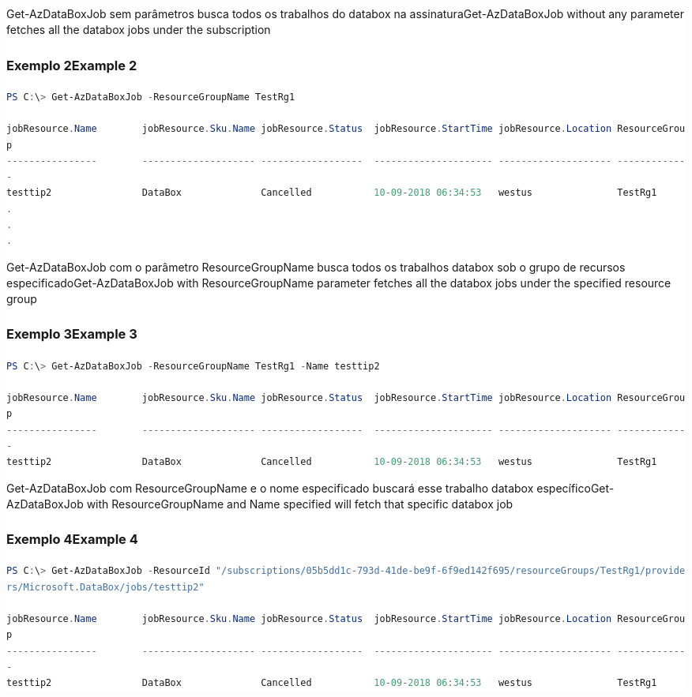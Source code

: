 <span data-ttu-id="b375c-115">Get-AzDataBoxJob sem parâmetros busca todos os trabalhos do databox na assinatura</span><span class="sxs-lookup"><span data-stu-id="b375c-115">Get-AzDataBoxJob without any parameter fetches all the databox jobs under the subscription</span></span>

### <span data-ttu-id="b375c-116">Exemplo 2</span><span class="sxs-lookup"><span data-stu-id="b375c-116">Example 2</span></span>
```powershell
PS C:\> Get-AzDataBoxJob -ResourceGroupName TestRg1

jobResource.Name        jobResource.Sku.Name jobResource.Status  jobResource.StartTime jobResource.Location ResourceGroup
----------------        -------------------- ------------------  --------------------- -------------------- -------------
testtip2                DataBox              Cancelled           10-09-2018 06:34:53   westus               TestRg1
.
.
.
```

<span data-ttu-id="b375c-117">Get-AzDataBoxJob com o parâmetro ResourceGroupName busca todos os trabalhos databox sob o grupo de recursos especificado</span><span class="sxs-lookup"><span data-stu-id="b375c-117">Get-AzDataBoxJob with ResourceGroupName parameter fetches all the databox jobs under the specified resource group</span></span>

### <span data-ttu-id="b375c-118">Exemplo 3</span><span class="sxs-lookup"><span data-stu-id="b375c-118">Example 3</span></span>
```powershell
PS C:\> Get-AzDataBoxJob -ResourceGroupName TestRg1 -Name testtip2

jobResource.Name        jobResource.Sku.Name jobResource.Status  jobResource.StartTime jobResource.Location ResourceGroup
----------------        -------------------- ------------------  --------------------- -------------------- -------------
testtip2                DataBox              Cancelled           10-09-2018 06:34:53   westus               TestRg1

```

<span data-ttu-id="b375c-119">Get-AzDataBoxJob com ResourceGroupName e o nome especificado buscará esse trabalho databox específico</span><span class="sxs-lookup"><span data-stu-id="b375c-119">Get-AzDataBoxJob with ResourceGroupName and Name specified will fetch that specific databox job</span></span>

### <span data-ttu-id="b375c-120">Exemplo 4</span><span class="sxs-lookup"><span data-stu-id="b375c-120">Example 4</span></span>
```powershell
PS C:\> Get-AzDataBoxJob -ResourceId "/subscriptions/05b5dd1c-793d-41de-be9f-6f9ed142f695/resourceGroups/TestRg1/providers/Microsoft.DataBox/jobs/testtip2"

jobResource.Name        jobResource.Sku.Name jobResource.Status  jobResource.StartTime jobResource.Location ResourceGroup
----------------        -------------------- ------------------  --------------------- -------------------- -------------
testtip2                DataBox              Cancelled           10-09-2018 06:34:53   westus               TestRg1

```
